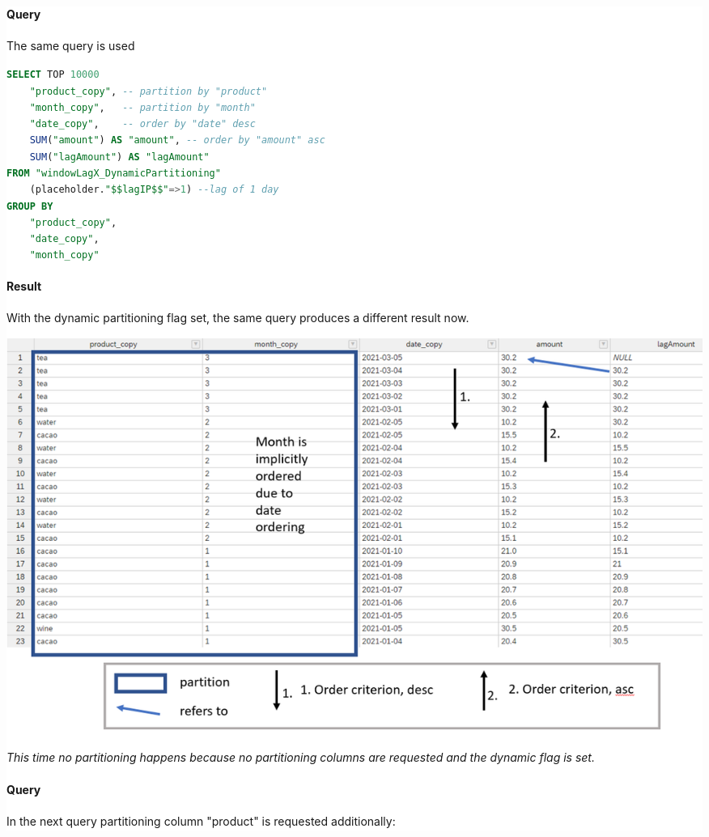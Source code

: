 #### Query
The same query is used

```SQL
SELECT TOP 10000
	"product_copy", -- partition by "product"
	"month_copy",   -- partition by "month"
	"date_copy",    -- order by "date" desc
	SUM("amount") AS "amount", -- order by "amount" asc
	SUM("lagAmount") AS "lagAmount"
FROM "windowLagX_DynamicPartitioning"
	(placeholder."$$lagIP$$"=>1) --lag of 1 day
GROUP BY 
	"product_copy", 
	"date_copy", 
	"month_copy"
```
#### Result
With the dynamic partitioning flag set, the same query produces a different result now.

![dynamic partitioning result](./screenshots/dynamicPartitioningResult.png)

*This time no partitioning happens because no partitioning columns are requested and the dynamic flag is set.*

#### Query
In the next query partitioning column "product" is requested additionally:
